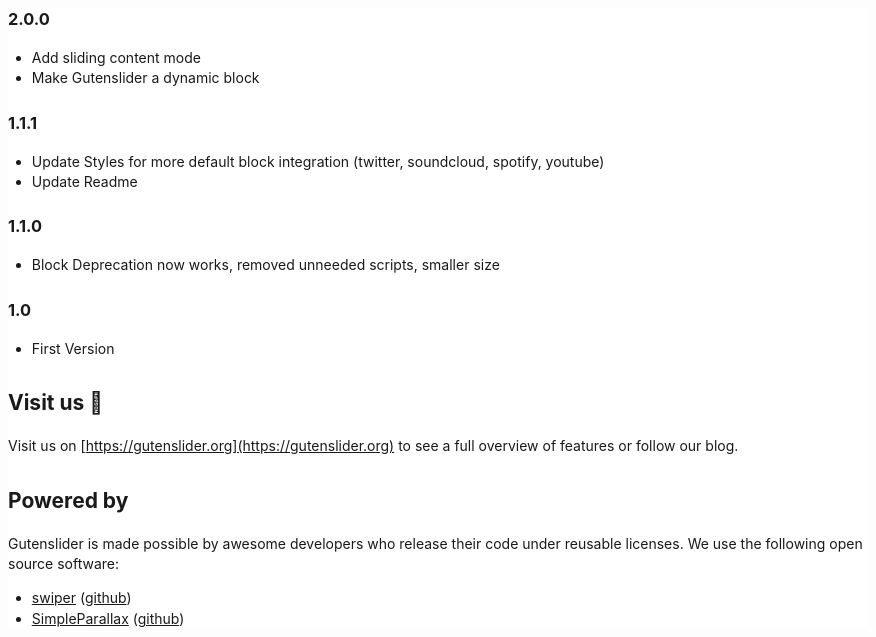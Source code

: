 ### 2.0.0

* Add sliding content mode
* Make Gutenslider a dynamic block

### 1.1.1

* Update Styles for more default block integration (twitter, soundcloud, spotify, youtube)
* Update Readme

### 1.1.0

* Block Deprecation now works, removed unneeded scripts, smaller size

### 1.0

* First Version

## Visit us 🔗

Visit us on [https://gutenslider.org](https://gutenslider.org) to see a full overview
of features or follow our blog.

## Powered by

Gutenslider is made possible by awesome developers who release their code under reusable licenses. We use the following open source software:

- [swiper](https://swiperjs.com/) ([github](https://github.com/nolimits4web/swiper))
- [SimpleParallax](https://simpleparallax.com/) ([github](https://github.com/geosigno/simpleParallax))
